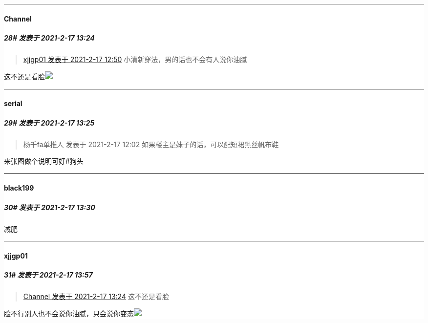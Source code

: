 





*****

####  Channel  
##### 28#       发表于 2021-2-17 13:24



<blockquote><a href="httphttps://bbs.saraba1st.com/2b/forum.php?mod=redirect&amp;goto=findpost&amp;pid=50353674&amp;ptid=1988159" target="_blank">xjjgp01 发表于 2021-2-17 12:50</a>
小清新穿法，男的话也不会有人说你油腻</blockquote>
这不还是看脸<img src="https://static.saraba1st.com/image/smiley/face2017/068.png" referrerpolicy="no-referrer">







*****

####  serial  
##### 29#       发表于 2021-2-17 13:25



<blockquote>杨千fa单推人 发表于 2021-2-17 12:02
如果楼主是妹子的话，可以配短裙黑丝帆布鞋</blockquote>
来张图做个说明可好#狗头







*****

####  black199  
##### 30#       发表于 2021-2-17 13:30




减肥







*****

####  xjjgp01  
##### 31#       发表于 2021-2-17 13:57



<blockquote><a href="httphttps://bbs.saraba1st.com/2b/forum.php?mod=redirect&amp;goto=findpost&amp;pid=50353981&amp;ptid=1988159" target="_blank">Channel 发表于 2021-2-17 13:24</a>
这不还是看脸</blockquote>
脸不行别人也不会说你油腻，只会说你变态<img src="https://static.saraba1st.com/image/smiley/face2017/067.png" referrerpolicy="no-referrer">
